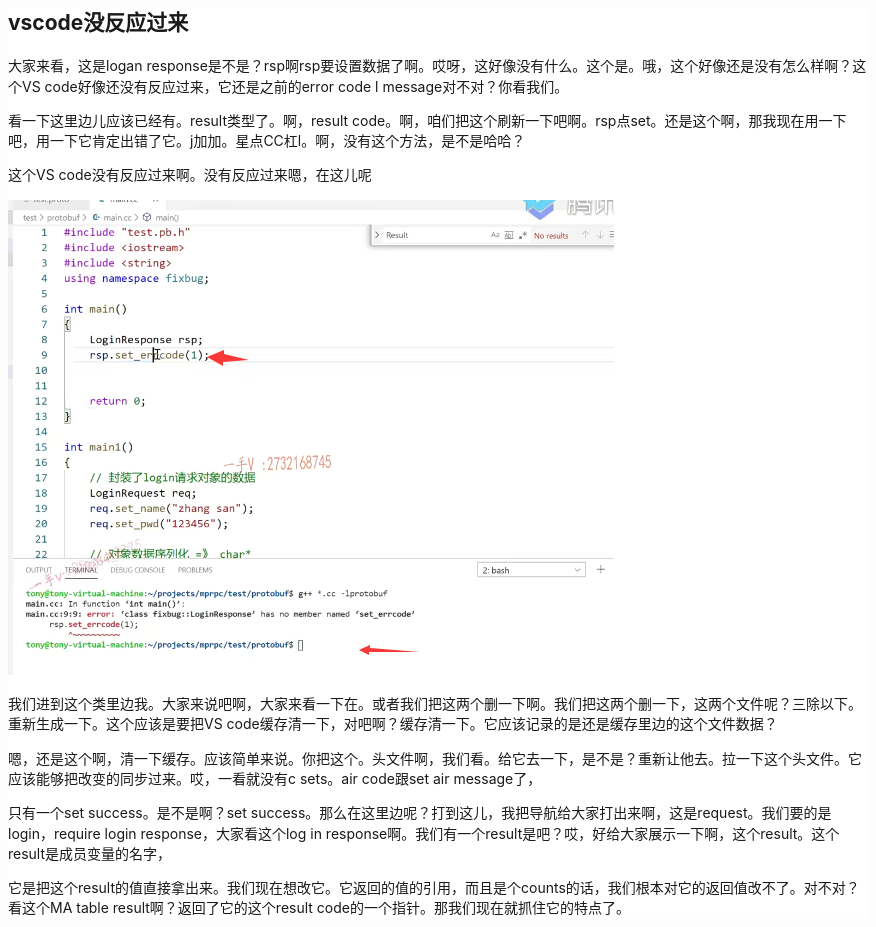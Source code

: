 

## vscode没反应过来

大家来看，这是logan response是不是？rsp啊rsp要设置数据了啊。哎呀，这好像没有什么。这个是。哦，这个好像还是没有怎么样啊？这个VS code好像还没有反应过来，它还是之前的error code l message对不对？你看我们。

看一下这里边儿应该已经有。result类型了。啊，result code。啊，咱们把这个刷新一下吧啊。rsp点set。还是这个啊，那我现在用一下吧，用一下它肯定出错了它。j加加。星点CC杠l。啊，没有这个方法，是不是哈哈？

这个VS code没有反应过来啊。没有反应过来嗯，在这儿呢

![image-20230430165126208](image/image-20230430165126208.png)



我们进到这个类里边我。大家来说吧啊，大家来看一下在。或者我们把这两个删一下啊。我们把这两个删一下，这两个文件呢？三除以下。重新生成一下。这个应该是要把VS code缓存清一下，对吧啊？缓存清一下。它应该记录的是还是缓存里边的这个文件数据？

嗯，还是这个啊，清一下缓存。应该简单来说。你把这个。头文件啊，我们看。给它去一下，是不是？重新让他去。拉一下这个头文件。它应该能够把改变的同步过来。哎，一看就没有c sets。air code跟set air message了，

只有一个set success。是不是啊？set success。那么在这里边呢？打到这儿，我把导航给大家打出来啊，这是request。我们要的是login，require login response，大家看这个log in response啊。我们有一个result是吧？哎，好给大家展示一下啊，这个result。这个result是成员变量的名字，

它是把这个result的值直接拿出来。我们现在想改它。它返回的值的引用，而且是个counts的话，我们根本对它的返回值改不了。对不对？看这个MA table result啊？返回了它的这个result code的一个指针。那我们现在就抓住它的特点了。
